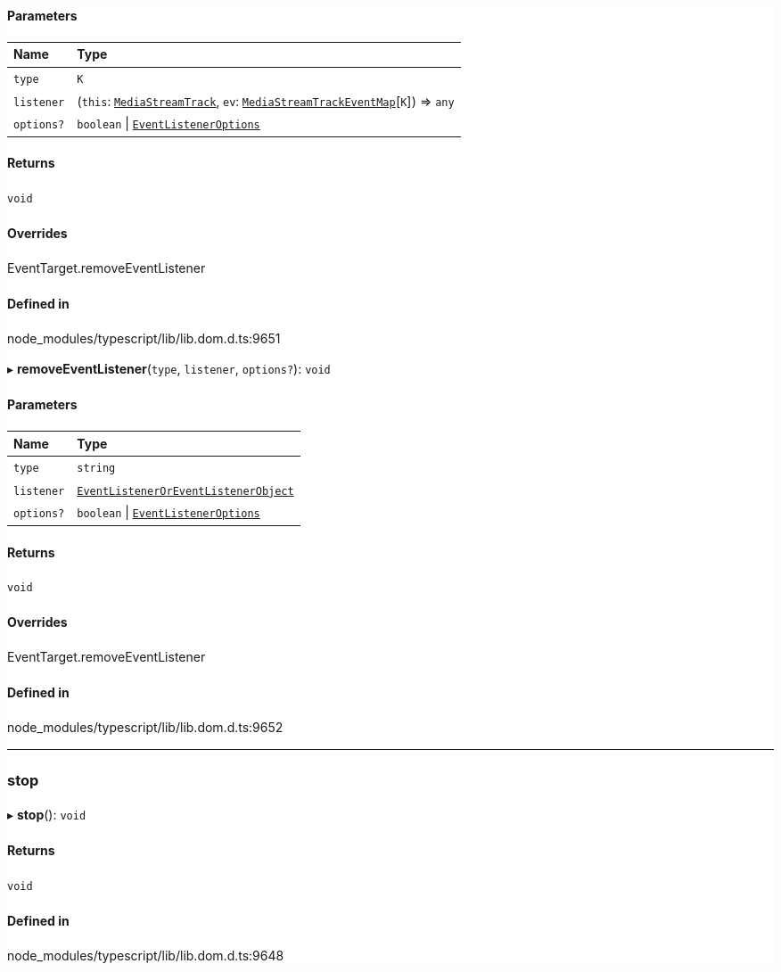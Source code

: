#### Parameters

| Name | Type |
| :------ | :------ |
| `type` | `K` |
| `listener` | (`this`: [`MediaStreamTrack`](../modules/annotation_annotation_layer_state._internal_.md#mediastreamtrack), `ev`: [`MediaStreamTrackEventMap`](annotation_annotation_layer_state._internal_.MediaStreamTrackEventMap.md)[`K`]) => `any` |
| `options?` | `boolean` \| [`EventListenerOptions`](annotation_annotation_layer_state._internal_.EventListenerOptions.md) |

#### Returns

`void`

#### Overrides

EventTarget.removeEventListener

#### Defined in

node_modules/typescript/lib/lib.dom.d.ts:9651

▸ **removeEventListener**(`type`, `listener`, `options?`): `void`

#### Parameters

| Name | Type |
| :------ | :------ |
| `type` | `string` |
| `listener` | [`EventListenerOrEventListenerObject`](../modules/annotation_annotation_layer_state._internal_.md#eventlisteneroreventlistenerobject) |
| `options?` | `boolean` \| [`EventListenerOptions`](annotation_annotation_layer_state._internal_.EventListenerOptions.md) |

#### Returns

`void`

#### Overrides

EventTarget.removeEventListener

#### Defined in

node_modules/typescript/lib/lib.dom.d.ts:9652

___

### stop

▸ **stop**(): `void`

#### Returns

`void`

#### Defined in

node_modules/typescript/lib/lib.dom.d.ts:9648
